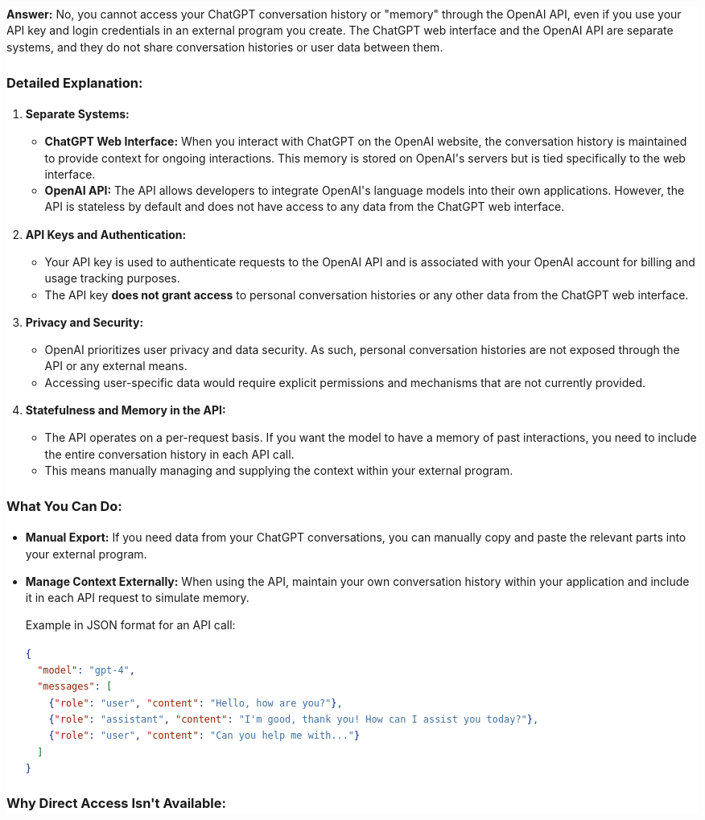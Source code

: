 **Answer:** No, you cannot access your ChatGPT conversation history or "memory" through the OpenAI API, even if you use your API key and login credentials in an external program you create. The ChatGPT web interface and the OpenAI API are separate systems, and they do not share conversation histories or user data between them.

### **Detailed Explanation:**

1. **Separate Systems:**
   - **ChatGPT Web Interface:** When you interact with ChatGPT on the OpenAI website, the conversation history is maintained to provide context for ongoing interactions. This memory is stored on OpenAI's servers but is tied specifically to the web interface.
   - **OpenAI API:** The API allows developers to integrate OpenAI's language models into their own applications. However, the API is stateless by default and does not have access to any data from the ChatGPT web interface.

2. **API Keys and Authentication:**
   - Your API key is used to authenticate requests to the OpenAI API and is associated with your OpenAI account for billing and usage tracking purposes.
   - The API key **does not grant access** to personal conversation histories or any other data from the ChatGPT web interface.

3. **Privacy and Security:**
   - OpenAI prioritizes user privacy and data security. As such, personal conversation histories are not exposed through the API or any external means.
   - Accessing user-specific data would require explicit permissions and mechanisms that are not currently provided.

4. **Statefulness and Memory in the API:**
   - The API operates on a per-request basis. If you want the model to have a memory of past interactions, you need to include the entire conversation history in each API call.
   - This means manually managing and supplying the context within your external program.

### **What You Can Do:**

- **Manual Export:** If you need data from your ChatGPT conversations, you can manually copy and paste the relevant parts into your external program.
- **Manage Context Externally:** When using the API, maintain your own conversation history within your application and include it in each API request to simulate memory.

  Example in JSON format for an API call:

  ```json
  {
    "model": "gpt-4",
    "messages": [
      {"role": "user", "content": "Hello, how are you?"},
      {"role": "assistant", "content": "I'm good, thank you! How can I assist you today?"},
      {"role": "user", "content": "Can you help me with..."}
    ]
  }
  ```

### **Why Direct Access Isn't Available:**

